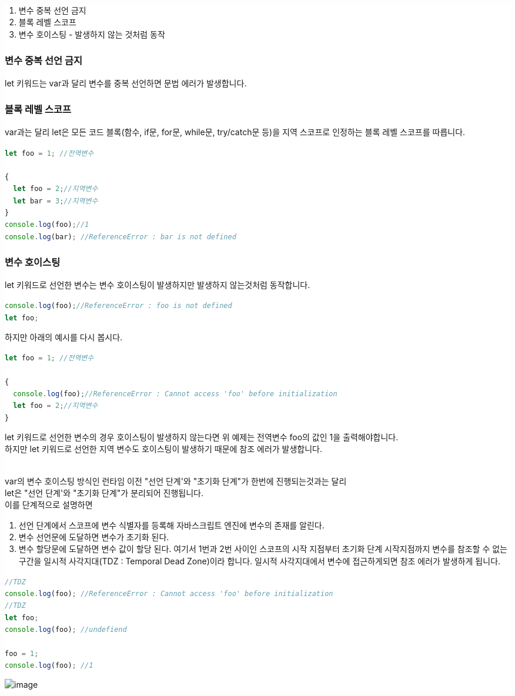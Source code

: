 1. 변수 중복 선언 금지
2. 블록 레벨 스코프
3. 변수 호이스팅 - 발생하지 않는 것처럼 동작

### 변수 중복 선언 금지
let 키워드는 var과 달리 변수를 중복 선언하면 문법 에러가 발생합니다.
### 블록 레벨 스코프
var과는 달리 let은 모든 코드 블록(함수, if문, for문, while문, try/catch문 등)을 지역 스코프로 인정하는 블록 레벨 스코프를 따릅니다.
```js
let foo = 1; //전역변수

{
  let foo = 2;//지역변수
  let bar = 3;//지역변수
}
console.log(foo);//1
console.log(bar); //ReferenceError : bar is not defined
```
### 변수 호이스팅
let 키워드로 선언한 변수는 변수 호이스팅이 발생하지만 발생하지 않는것처럼 동작합니다.
```js
console.log(foo);//ReferenceError : foo is not defined
let foo;
```
하지만 아래의 예시를 다시 봅시다.
```js
let foo = 1; //전역변수

{
  console.log(foo);//ReferenceError : Cannot access 'foo' before initialization 
  let foo = 2;//지역변수
}
```
let 키워드로 선언한 변수의 경우 호이스팅이 발생하지 않는다면 위 예제는 전역변수 foo의 값인 1을 출력해야합니다.</br> 
하지만 let 키워드로 선언한 지역 변수도 호이스팅이 발생하기 때문에 참조 에러가 발생합니다.</br></br>

var의 변수 호이스팅 방식인 런타임 이전 "선언 단계'와 "초기화 단계"가 한번에 진행되는것과는 달리 </br>
let은 "선언 단계'와 "초기화 단계"가 분리되어 진행됩니다. </br>
이를 단계적으로 설명하면 
1. 선언 단계에서 스코프에 변수 식별자를 등록해 자바스크립트 엔진에 변수의 존재를 알린다.
2. 변수 선언문에 도달하면 변수가 초기화 된다.
3. 변수 할당문에 도달하면 변수 값이 할당 된다.
여기서 1번과 2번 사이인 스코프의 시작 지점부터 초기화 단계 시작지점까지 변수를 참조할 수 없는 구간을 일시적 사각지대(TDZ : Temporal Dead Zone)이라 합니다. 
일시적 사각지대에서 변수에 접근하게되면 참조 에러가 발생하게 됩니다.
```js
//TDZ
console.log(foo); //ReferenceError : Cannot access 'foo' before initialization
//TDZ 
let foo;
console.log(foo); //undefiend

foo = 1;
console.log(foo); //1
```
![image](https://github.com/prgrms-web-devcourse/FEDC4-deep-dive-study/assets/67812466/823e131a-c16d-498f-8fd3-6e401715d3aa)
